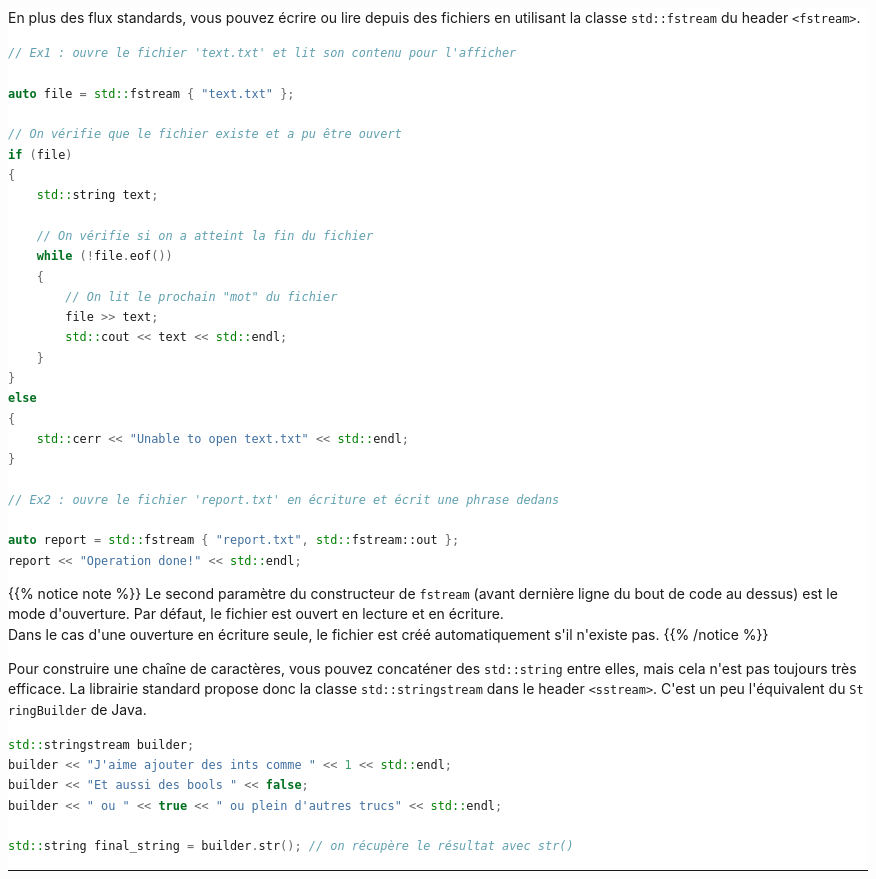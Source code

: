 En plus des flux standards, vous pouvez écrire ou lire depuis des fichiers en utilisant la classe `std::fstream` du header `<fstream>`.  
```cpp
// Ex1 : ouvre le fichier 'text.txt' et lit son contenu pour l'afficher

auto file = std::fstream { "text.txt" };

// On vérifie que le fichier existe et a pu être ouvert
if (file)
{
    std::string text;

    // On vérifie si on a atteint la fin du fichier
    while (!file.eof()) 
    {
        // On lit le prochain "mot" du fichier
        file >> text;
        std::cout << text << std::endl;
    }
}
else
{
    std::cerr << "Unable to open text.txt" << std::endl;
}

// Ex2 : ouvre le fichier 'report.txt' en écriture et écrit une phrase dedans

auto report = std::fstream { "report.txt", std::fstream::out };
report << "Operation done!" << std::endl;
```

{{% notice note %}}
Le second paramètre du constructeur de `fstream` (avant dernière ligne du bout de code au dessus) est le mode d'ouverture.
Par défaut, le fichier est ouvert en lecture et en écriture.  
Dans le cas d'une ouverture en écriture seule, le fichier est créé automatiquement s'il n'existe pas.
{{% /notice %}}

Pour construire une chaîne de caractères, vous pouvez concaténer des `std::string` entre elles, mais cela n'est pas toujours très efficace.
La librairie standard propose donc la classe `std::stringstream` dans le header `<sstream>`.
C'est un peu l'équivalent du `StringBuilder` de Java.
```cpp
std::stringstream builder;
builder << "J'aime ajouter des ints comme " << 1 << std::endl;
builder << "Et aussi des bools " << false;
builder << " ou " << true << " ou plein d'autres trucs" << std::endl;

std::string final_string = builder.str(); // on récupère le résultat avec str()
```

---
